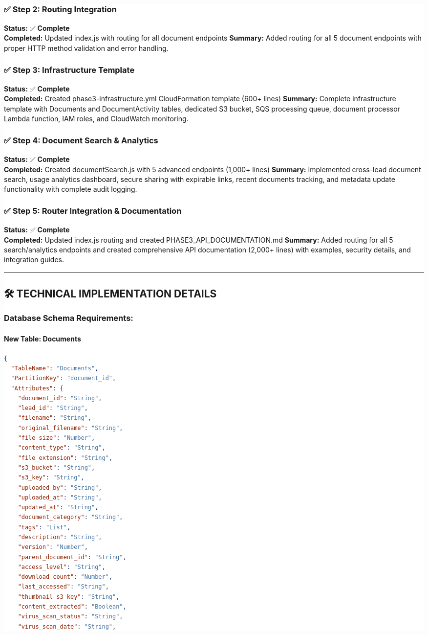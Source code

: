 ### **✅ Step 2: Routing Integration**
**Status:** ✅ **Complete**  
**Completed:** Updated index.js with routing for all document endpoints
**Summary:** Added routing for all 5 document endpoints with proper HTTP method validation and error handling.

### **✅ Step 3: Infrastructure Template**
**Status:** ✅ **Complete**  
**Completed:** Created phase3-infrastructure.yml CloudFormation template (600+ lines)
**Summary:** Complete infrastructure template with Documents and DocumentActivity tables, dedicated S3 bucket, SQS processing queue, document processor Lambda function, IAM roles, and CloudWatch monitoring.

### **✅ Step 4: Document Search & Analytics**
**Status:** ✅ **Complete**  
**Completed:** Created documentSearch.js with 5 advanced endpoints (1,000+ lines)
**Summary:** Implemented cross-lead document search, usage analytics dashboard, secure sharing with expirable links, recent documents tracking, and metadata update functionality with complete audit logging.

### **✅ Step 5: Router Integration & Documentation**
**Status:** ✅ **Complete**  
**Completed:** Updated index.js routing and created PHASE3_API_DOCUMENTATION.md
**Summary:** Added routing for all 5 search/analytics endpoints and created comprehensive API documentation (2,000+ lines) with examples, security details, and integration guides.

---

## 🛠️ **TECHNICAL IMPLEMENTATION DETAILS**

### **Database Schema Requirements:**

#### **New Table: Documents**
```json
{
  "TableName": "Documents",
  "PartitionKey": "document_id",
  "Attributes": {
    "document_id": "String",
    "lead_id": "String",
    "filename": "String",
    "original_filename": "String",
    "file_size": "Number",
    "content_type": "String",
    "file_extension": "String",
    "s3_bucket": "String",
    "s3_key": "String",
    "uploaded_by": "String",
    "uploaded_at": "String",
    "updated_at": "String",
    "document_category": "String",
    "tags": "List",
    "description": "String",
    "version": "Number",
    "parent_document_id": "String",
    "access_level": "String",
    "download_count": "Number",
    "last_accessed": "String",
    "thumbnail_s3_key": "String",
    "content_extracted": "Boolean",
    "virus_scan_status": "String",
    "virus_scan_date": "String",
```